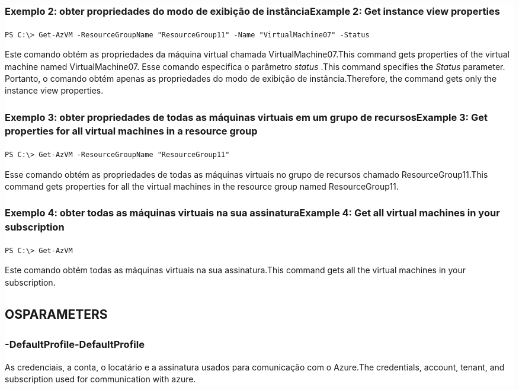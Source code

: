 ### <span data-ttu-id="e48fa-117">Exemplo 2: obter propriedades do modo de exibição de instância</span><span class="sxs-lookup"><span data-stu-id="e48fa-117">Example 2: Get instance view properties</span></span>
```
PS C:\> Get-AzVM -ResourceGroupName "ResourceGroup11" -Name "VirtualMachine07" -Status
```

<span data-ttu-id="e48fa-118">Este comando obtém as propriedades da máquina virtual chamada VirtualMachine07.</span><span class="sxs-lookup"><span data-stu-id="e48fa-118">This command gets properties of the virtual machine named VirtualMachine07.</span></span>
<span data-ttu-id="e48fa-119">Esse comando especifica o parâmetro *status* .</span><span class="sxs-lookup"><span data-stu-id="e48fa-119">This command specifies the *Status* parameter.</span></span>
<span data-ttu-id="e48fa-120">Portanto, o comando obtém apenas as propriedades do modo de exibição de instância.</span><span class="sxs-lookup"><span data-stu-id="e48fa-120">Therefore, the command gets only the instance view properties.</span></span>

### <span data-ttu-id="e48fa-121">Exemplo 3: obter propriedades de todas as máquinas virtuais em um grupo de recursos</span><span class="sxs-lookup"><span data-stu-id="e48fa-121">Example 3: Get properties for all virtual machines in a resource group</span></span>
```
PS C:\> Get-AzVM -ResourceGroupName "ResourceGroup11"
```

<span data-ttu-id="e48fa-122">Esse comando obtém as propriedades de todas as máquinas virtuais no grupo de recursos chamado ResourceGroup11.</span><span class="sxs-lookup"><span data-stu-id="e48fa-122">This command gets properties for all the virtual machines in the resource group named ResourceGroup11.</span></span>

### <span data-ttu-id="e48fa-123">Exemplo 4: obter todas as máquinas virtuais na sua assinatura</span><span class="sxs-lookup"><span data-stu-id="e48fa-123">Example 4: Get all virtual machines in your subscription</span></span>
```
PS C:\> Get-AzVM
```

<span data-ttu-id="e48fa-124">Este comando obtém todas as máquinas virtuais na sua assinatura.</span><span class="sxs-lookup"><span data-stu-id="e48fa-124">This command gets all the virtual machines in your subscription.</span></span>

## <span data-ttu-id="e48fa-125">OS</span><span class="sxs-lookup"><span data-stu-id="e48fa-125">PARAMETERS</span></span>

### <span data-ttu-id="e48fa-126">-DefaultProfile</span><span class="sxs-lookup"><span data-stu-id="e48fa-126">-DefaultProfile</span></span>
<span data-ttu-id="e48fa-127">As credenciais, a conta, o locatário e a assinatura usados para comunicação com o Azure.</span><span class="sxs-lookup"><span data-stu-id="e48fa-127">The credentials, account, tenant, and subscription used for communication with azure.</span></span>
